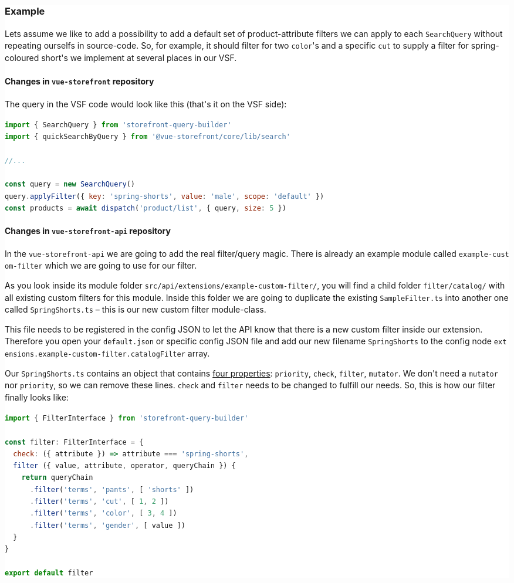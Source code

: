 ### Example

Lets assume we like to add a possibility to add a default set of product-attribute filters we can apply to each `SearchQuery` without repeating ourselfs in source-code. So, for example, it should filter for two `color`'s and a specific `cut` to supply a filter for spring-coloured short's we implement at several places in our VSF.

#### Changes in `vue-storefront` repository

The query in the VSF code would look like this (that's it on the VSF side):
```js
import { SearchQuery } from 'storefront-query-builder'
import { quickSearchByQuery } from '@vue-storefront/core/lib/search'

//...

const query = new SearchQuery()
query.applyFilter({ key: 'spring-shorts', value: 'male', scope: 'default' })
const products = await dispatch('product/list', { query, size: 5 })
```

#### Changes in `vue-storefront-api` repository

In the `vue-storefront-api` we are going to add the real filter/query magic.
There is already an example module called `example-custom-filter` which we are going to use for our filter.

As you look inside its module folder `src/api/extensions/example-custom-filter/`, you will find a child folder `filter/catalog/` with all existing custom filters for this module. Inside this folder we are going to duplicate the existing `SampleFilter.ts` into another one called `SpringShorts.ts` – this is our new custom filter module-class.

This file needs to be registered in the config JSON to let the API know that there is a new custom filter inside our extension.  
Therefore you open your `default.json` or specific config JSON file and add our new filename `SpringShorts` to the config node `extensions.example-custom-filter.catalogFilter` array.

Our `SpringShorts.ts` contains an object that contains [four properties](#filter-module-class-properties): `priority`, `check`, `filter`, `mutator`. We don't need a `mutator` nor `priority`, so we can remove these lines. `check` and `filter` needs to be changed to fulfill our needs. So, this is how our filter finally looks like:

```js
import { FilterInterface } from 'storefront-query-builder'

const filter: FilterInterface = {
  check: ({ attribute }) => attribute === 'spring-shorts',
  filter ({ value, attribute, operator, queryChain }) {
    return queryChain
      .filter('terms', 'pants', [ 'shorts' ])
      .filter('terms', 'cut', [ 1, 2 ])
      .filter('terms', 'color', [ 3, 4 ])
      .filter('terms', 'gender', [ value ])
  }
}

export default filter
```
